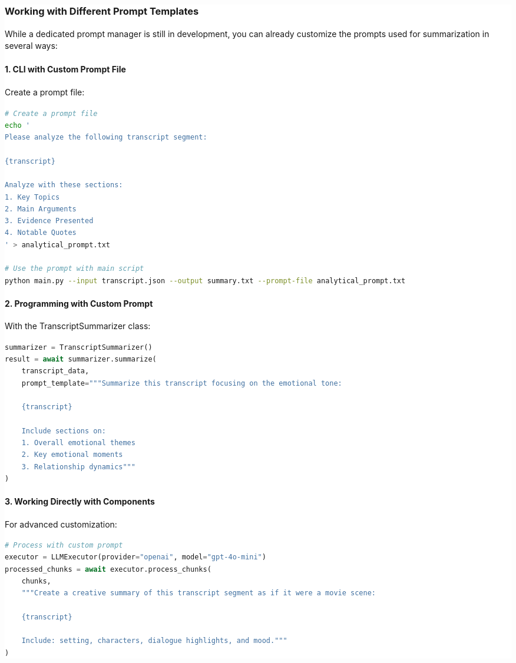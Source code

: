 ### Working with Different Prompt Templates

While a dedicated prompt manager is still in development, you can already customize the prompts used for summarization in several ways:

#### 1. CLI with Custom Prompt File

Create a prompt file:
```bash
# Create a prompt file
echo '
Please analyze the following transcript segment:

{transcript}

Analyze with these sections:
1. Key Topics
2. Main Arguments
3. Evidence Presented
4. Notable Quotes
' > analytical_prompt.txt

# Use the prompt with main script
python main.py --input transcript.json --output summary.txt --prompt-file analytical_prompt.txt
```

#### 2. Programming with Custom Prompt

With the TranscriptSummarizer class:
```python
summarizer = TranscriptSummarizer()
result = await summarizer.summarize(
    transcript_data,
    prompt_template="""Summarize this transcript focusing on the emotional tone:
    
    {transcript}
    
    Include sections on:
    1. Overall emotional themes
    2. Key emotional moments
    3. Relationship dynamics"""
)
```

#### 3. Working Directly with Components

For advanced customization:
```python
# Process with custom prompt
executor = LLMExecutor(provider="openai", model="gpt-4o-mini")
processed_chunks = await executor.process_chunks(
    chunks,
    """Create a creative summary of this transcript segment as if it were a movie scene:
    
    {transcript}
    
    Include: setting, characters, dialogue highlights, and mood."""
)
```
